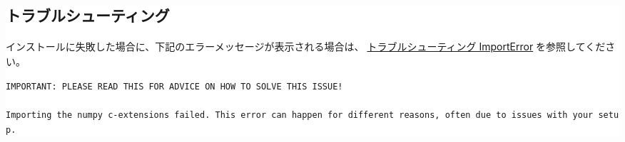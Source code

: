   </ul>
  
  


<h2 spaces-before="0">
  トラブルシューティング
</h2>

<p spaces-before="0">
  インストールに失敗した場合に、下記のエラーメッセージが表示される場合は、 <a href="https://numpy.org/doc/stable/user/troubleshooting-importerror.html">トラブルシューティング ImportError</a> を参照してください。
</p>

<pre><code>IMPORTANT: PLEASE READ THIS FOR ADVICE ON HOW TO SOLVE THIS ISSUE!

Importing the numpy c-extensions failed. This error can happen for different reasons, often due to issues with your setup.
</code></pre>

